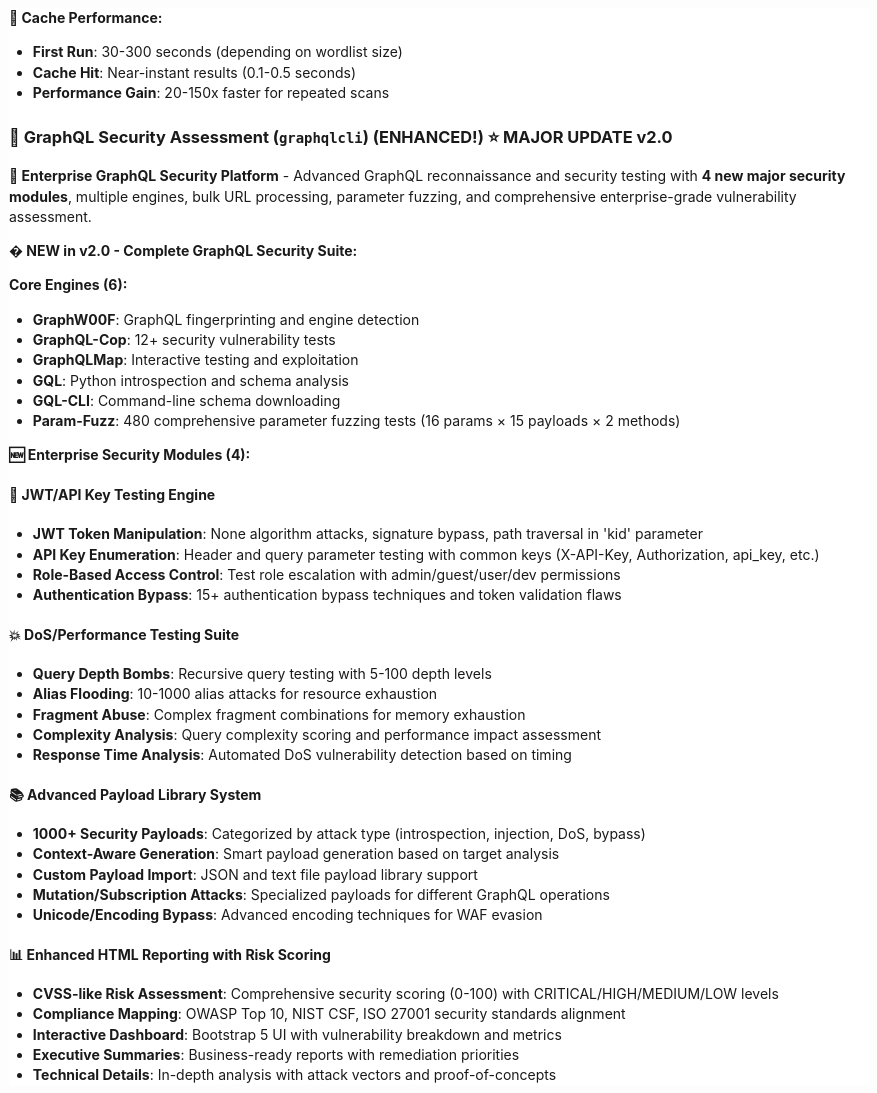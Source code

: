 **🎯 Cache Performance:**
- **First Run**: 30-300 seconds (depending on wordlist size)
- **Cache Hit**: Near-instant results (0.1-0.5 seconds)
- **Performance Gain**: 20-150x faster for repeated scans

### 🔮 **GraphQL Security Assessment (`graphqlcli`)** (ENHANCED!) ⭐ **MAJOR UPDATE v2.0**

**🚀 Enterprise GraphQL Security Platform** - Advanced GraphQL reconnaissance and security testing with **4 new major security modules**, multiple engines, bulk URL processing, parameter fuzzing, and comprehensive enterprise-grade vulnerability assessment.

**� NEW in v2.0 - Complete GraphQL Security Suite:**

**Core Engines (6):**
- **GraphW00F**: GraphQL fingerprinting and engine detection
- **GraphQL-Cop**: 12+ security vulnerability tests  
- **GraphQLMap**: Interactive testing and exploitation
- **GQL**: Python introspection and schema analysis
- **GQL-CLI**: Command-line schema downloading
- **Param-Fuzz**: 480 comprehensive parameter fuzzing tests (16 params × 15 payloads × 2 methods)

**🆕 Enterprise Security Modules (4):**

#### 🔐 **JWT/API Key Testing Engine**
- **JWT Token Manipulation**: None algorithm attacks, signature bypass, path traversal in 'kid' parameter
- **API Key Enumeration**: Header and query parameter testing with common keys (X-API-Key, Authorization, api_key, etc.)
- **Role-Based Access Control**: Test role escalation with admin/guest/user/dev permissions
- **Authentication Bypass**: 15+ authentication bypass techniques and token validation flaws

#### 💥 **DoS/Performance Testing Suite**  
- **Query Depth Bombs**: Recursive query testing with 5-100 depth levels
- **Alias Flooding**: 10-1000 alias attacks for resource exhaustion
- **Fragment Abuse**: Complex fragment combinations for memory exhaustion
- **Complexity Analysis**: Query complexity scoring and performance impact assessment
- **Response Time Analysis**: Automated DoS vulnerability detection based on timing

#### 📚 **Advanced Payload Library System**
- **1000+ Security Payloads**: Categorized by attack type (introspection, injection, DoS, bypass)
- **Context-Aware Generation**: Smart payload generation based on target analysis
- **Custom Payload Import**: JSON and text file payload library support
- **Mutation/Subscription Attacks**: Specialized payloads for different GraphQL operations
- **Unicode/Encoding Bypass**: Advanced encoding techniques for WAF evasion

#### 📊 **Enhanced HTML Reporting with Risk Scoring**
- **CVSS-like Risk Assessment**: Comprehensive security scoring (0-100) with CRITICAL/HIGH/MEDIUM/LOW levels
- **Compliance Mapping**: OWASP Top 10, NIST CSF, ISO 27001 security standards alignment
- **Interactive Dashboard**: Bootstrap 5 UI with vulnerability breakdown and metrics
- **Executive Summaries**: Business-ready reports with remediation priorities
- **Technical Details**: In-depth analysis with attack vectors and proof-of-concepts
